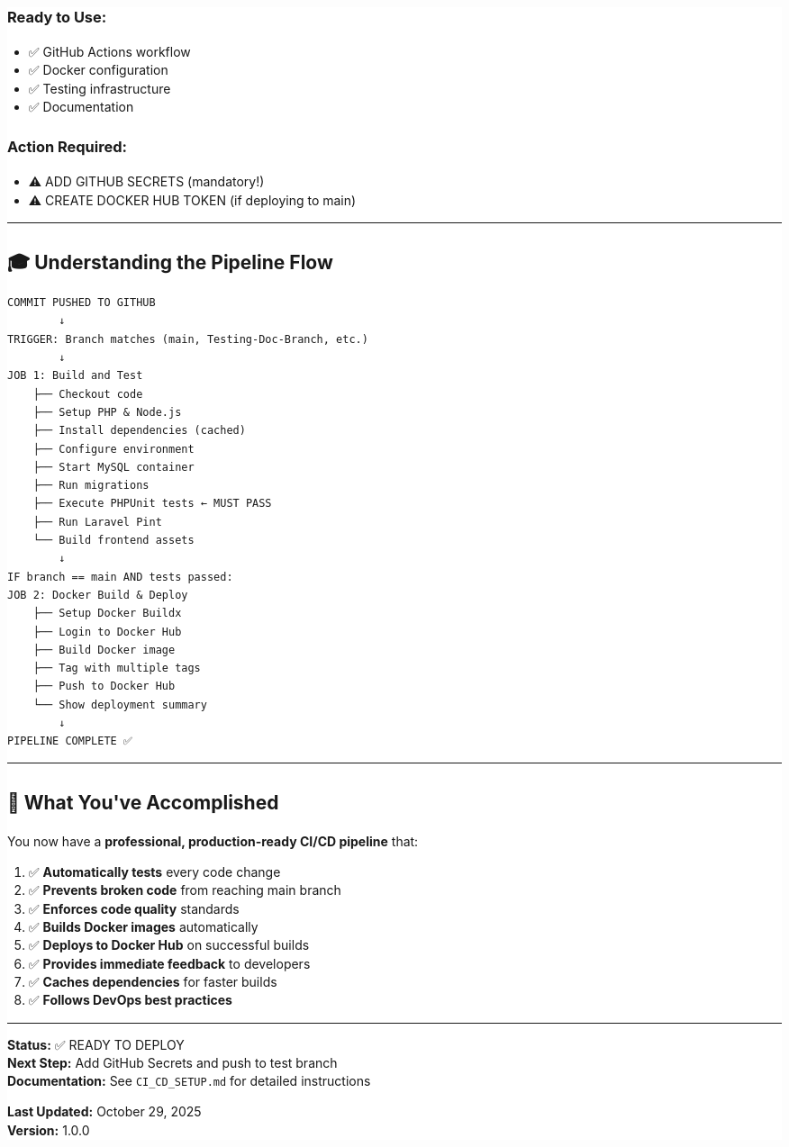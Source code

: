 ### Ready to Use:
- ✅ GitHub Actions workflow
- ✅ Docker configuration
- ✅ Testing infrastructure
- ✅ Documentation

### Action Required:
- ⚠️ ADD GITHUB SECRETS (mandatory!)
- ⚠️ CREATE DOCKER HUB TOKEN (if deploying to main)

---

## 🎓 Understanding the Pipeline Flow

```
COMMIT PUSHED TO GITHUB
        ↓
TRIGGER: Branch matches (main, Testing-Doc-Branch, etc.)
        ↓
JOB 1: Build and Test
    ├── Checkout code
    ├── Setup PHP & Node.js
    ├── Install dependencies (cached)
    ├── Configure environment
    ├── Start MySQL container
    ├── Run migrations
    ├── Execute PHPUnit tests ← MUST PASS
    ├── Run Laravel Pint
    └── Build frontend assets
        ↓
IF branch == main AND tests passed:
JOB 2: Docker Build & Deploy
    ├── Setup Docker Buildx
    ├── Login to Docker Hub
    ├── Build Docker image
    ├── Tag with multiple tags
    ├── Push to Docker Hub
    └── Show deployment summary
        ↓
PIPELINE COMPLETE ✅
```

---

## 🎉 What You've Accomplished

You now have a **professional, production-ready CI/CD pipeline** that:

1. ✅ **Automatically tests** every code change
2. ✅ **Prevents broken code** from reaching main branch
3. ✅ **Enforces code quality** standards
4. ✅ **Builds Docker images** automatically
5. ✅ **Deploys to Docker Hub** on successful builds
6. ✅ **Provides immediate feedback** to developers
7. ✅ **Caches dependencies** for faster builds
8. ✅ **Follows DevOps best practices**

---

**Status:** ✅ READY TO DEPLOY  
**Next Step:** Add GitHub Secrets and push to test branch  
**Documentation:** See `CI_CD_SETUP.md` for detailed instructions  

**Last Updated:** October 29, 2025  
**Version:** 1.0.0
